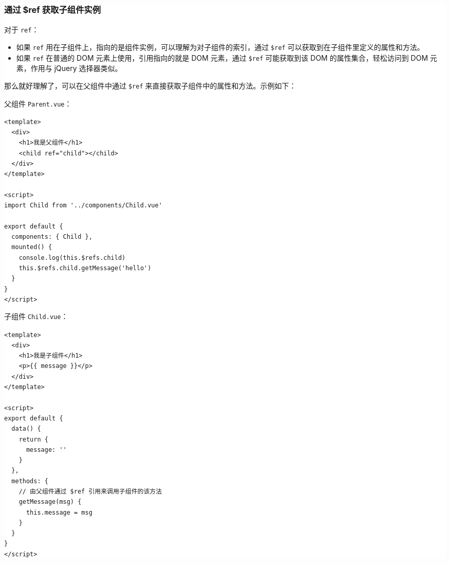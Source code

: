 ### 通过 $ref 获取子组件实例

对于 `ref`：

* 如果 `ref` 用在子组件上，指向的是组件实例，可以理解为对子组件的索引，通过 `$ref` 可以获取到在子组件里定义的属性和方法。
* 如果 `ref` 在普通的 DOM 元素上使用，引用指向的就是 DOM 元素，通过 `$ref` 可能获取到该 DOM 的属性集合，轻松访问到 DOM 元素，作用与 jQuery 选择器类似。

那么就好理解了，可以在父组件中通过 `$ref` 来直接获取子组件中的属性和方法。示例如下：

父组件 `Parent.vue`：

```vue
<template>
  <div>
    <h1>我是父组件</h1>
    <child ref="child"></child>
  </div>
</template>

<script>
import Child from '../components/Child.vue'

export default {
  components: { Child },
  mounted() {
    console.log(this.$refs.child)
    this.$refs.child.getMessage('hello')
  }
}
</script>
```

子组件 `Child.vue`：

```vue
<template>
  <div>
    <h1>我是子组件</h1>
    <p>{{ message }}</p>
  </div>
</template>

<script>
export default {
  data() {
    return {
      message: ''
    }
  },
  methods: {
    // 由父组件通过 $ref 引用来调用子组件的该方法
    getMessage(msg) {
      this.message = msg
    }
  }
}
</script>
```
